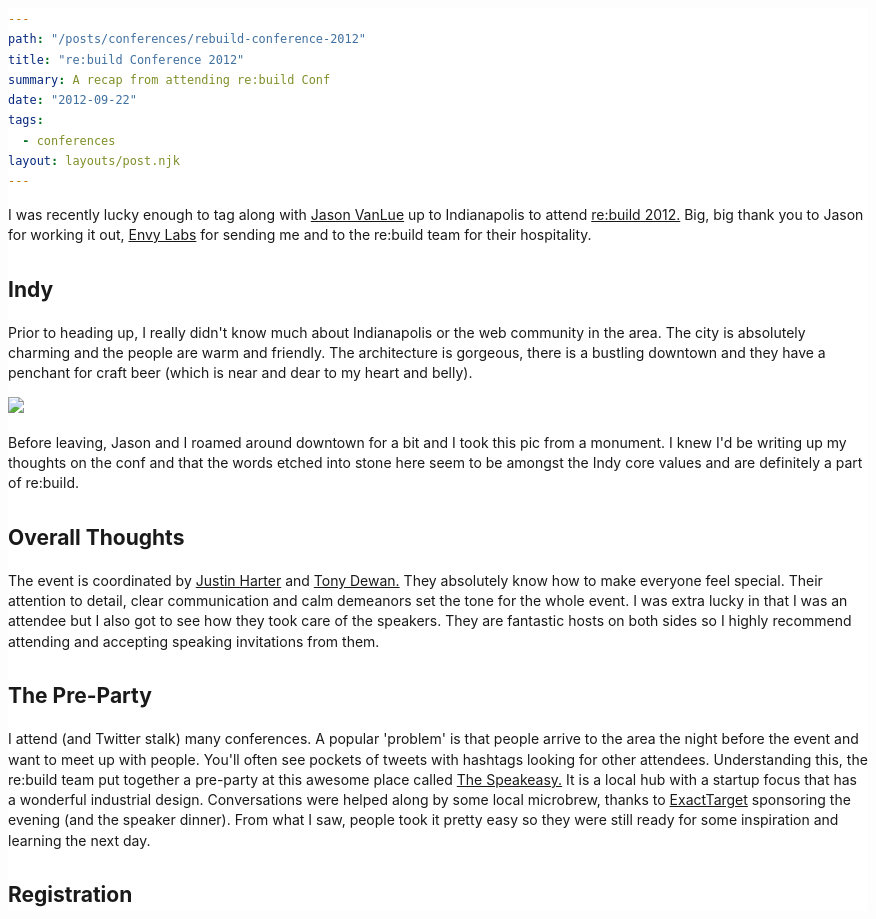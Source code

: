 ```yaml
---
path: "/posts/conferences/rebuild-conference-2012"
title: "re:build Conference 2012"
summary: A recap from attending re:build Conf
date: "2012-09-22"
tags:
  - conferences
layout: layouts/post.njk
---
```


I was recently lucky enough to tag along with [Jason VanLue](http://twitter.com/jasonvanlue) up to Indianapolis to attend [re:build 2012.](http://rebuildconf.com) Big, big thank you to Jason for working it out, [Envy Labs](http://envylabs.com) for sending me and to the re:build team for their hospitality.

## Indy

Prior to heading up, I really didn't know much about Indianapolis or the web community in the area. The city is absolutely charming and the people are warm and friendly. The architecture is gorgeous, there is a bustling downtown and they have a penchant for craft beer (which is near and dear to my heart and belly).

![](/img/posts/conferences/rebuild-conference-2012/slogan.jpg)

Before leaving, Jason and I roamed around downtown for a bit and I took this pic from a monument. I knew I'd be writing up my thoughts on the conf and that the words etched into stone here seem to be amongst the Indy core values and are definitely a part of re:build.

## Overall Thoughts

The event is coordinated by [Justin Harter](https://twitter.com/jlharter) and [Tony Dewan.](https://twitter.com/tonydewan) They absolutely know how to make everyone feel special. Their attention to detail, clear communication and calm demeanors set the tone for the whole event. I was extra lucky in that I was an attendee but I also got to see how they took care of the speakers. They are fantastic hosts on both sides so I highly recommend attending and accepting speaking invitations from them.

## The Pre-Party

I attend (and Twitter stalk) many conferences. A popular 'problem' is that people arrive to the area the night before the event and want to meet up with people. You'll often see pockets of tweets with hashtags looking for other attendees. Understanding this, the re:build team put together a pre-party at this awesome place called [The Speakeasy.](http://www.speakeasyindy.com) It is a local hub with a startup focus that has a wonderful industrial design. Conversations were helped along by some local microbrew, thanks to [ExactTarget](http://www.exacttarget.com) sponsoring the evening (and the speaker dinner). From what I saw, people took it pretty easy so they were still ready for some inspiration and learning the next day.

## Registration
